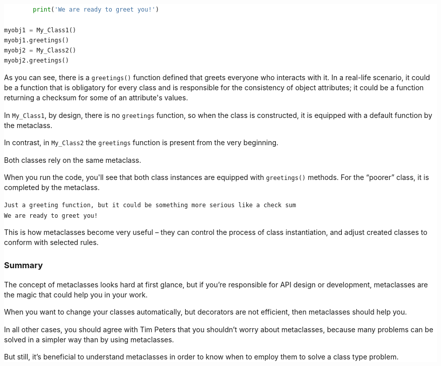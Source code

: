 ```python
        print('We are ready to greet you!')

myobj1 = My_Class1()
myobj1.greetings()
myobj2 = My_Class2()
myobj2.greetings()
```
As you can see, there is a `greetings()` function defined that greets everyone who interacts with it. In a real-life scenario, it could be a function that is obligatory for every class and is responsible for the consistency of object attributes; it could be a function returning a checksum for some of an attribute's values.

In `My_Class1`, by design, there is no `greetings` function, so when the class is constructed, it is equipped with a default function by the metaclass.

In contrast, in `My_Class2` the `greetings` function is present from the very beginning.

Both classes rely on the same metaclass.

When you run the code, you'll see that both class instances are equipped with `greetings()` methods. For the “poorer” class, it is completed by the metaclass.
```
Just a greeting function, but it could be something more serious like a check sum
We are ready to greet you!
```
This is how metaclasses become very useful – they can control the process of class instantiation, and adjust created classes to conform with selected rules.

### Summary
The concept of metaclasses looks hard at first glance, but if you’re responsible for API design or development, metaclasses are the magic that could help you in your work.

When you want to change your classes automatically, but decorators are not efficient, then metaclasses should help you.

In all other cases, you should agree with Tim Peters that you shouldn’t worry about metaclasses, because many problems can be solved in a simpler way than by using metaclasses.

But still, it’s beneficial to understand metaclasses in order to know when to employ them to solve a class type problem.
